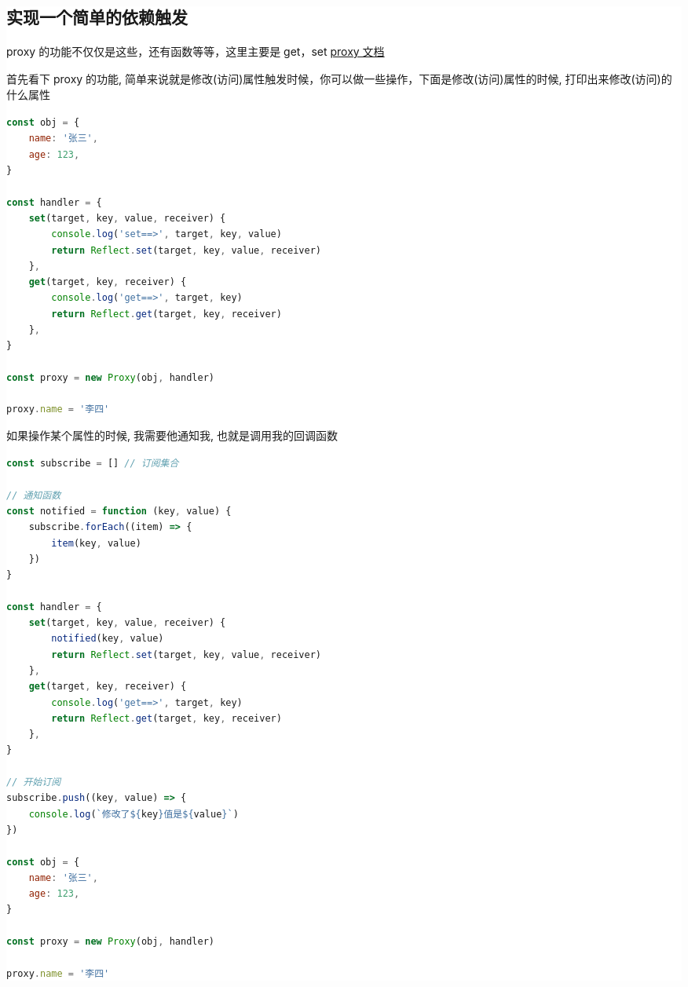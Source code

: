 ## 实现一个简单的依赖触发

proxy 的功能不仅仅是这些，还有函数等等，这里主要是 get，set [proxy 文档](https://developer.mozilla.org/en-US/docs/Web/JavaScript/Reference/Global_Objects/Proxy/Proxy)

首先看下 proxy 的功能, 简单来说就是修改(访问)属性触发时候，你可以做一些操作，下面是修改(访问)属性的时候, 打印出来修改(访问)的什么属性

```js
const obj = {
	name: '张三',
	age: 123,
}

const handler = {
	set(target, key, value, receiver) {
		console.log('set==>', target, key, value)
		return Reflect.set(target, key, value, receiver)
	},
	get(target, key, receiver) {
		console.log('get==>', target, key)
		return Reflect.get(target, key, receiver)
	},
}

const proxy = new Proxy(obj, handler)

proxy.name = '李四'
```

如果操作某个属性的时候, 我需要他通知我, 也就是调用我的回调函数

```js
const subscribe = [] // 订阅集合

// 通知函数
const notified = function (key, value) {
	subscribe.forEach((item) => {
		item(key, value)
	})
}

const handler = {
	set(target, key, value, receiver) {
		notified(key, value)
		return Reflect.set(target, key, value, receiver)
	},
	get(target, key, receiver) {
		console.log('get==>', target, key)
		return Reflect.get(target, key, receiver)
	},
}

// 开始订阅
subscribe.push((key, value) => {
	console.log(`修改了${key}值是${value}`)
})

const obj = {
	name: '张三',
	age: 123,
}

const proxy = new Proxy(obj, handler)

proxy.name = '李四'
```